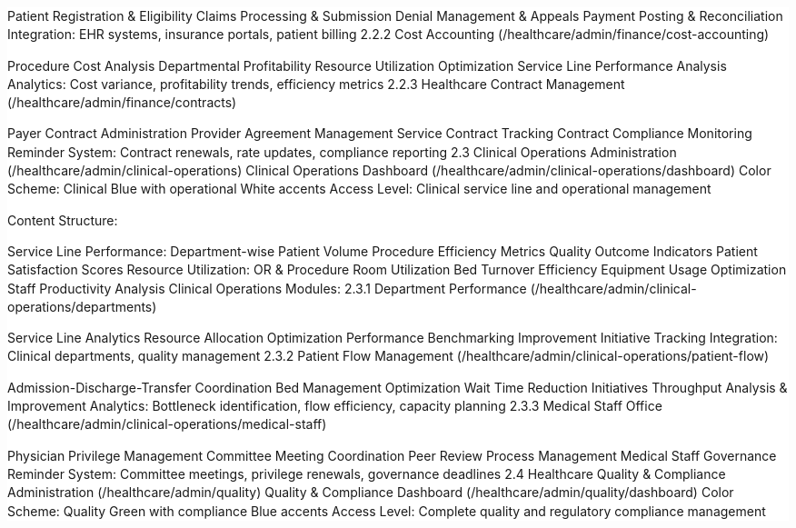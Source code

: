 Patient Registration & Eligibility
Claims Processing & Submission
Denial Management & Appeals
Payment Posting & Reconciliation
Integration: EHR systems, insurance portals, patient billing
2.2.2 Cost Accounting (/healthcare/admin/finance/cost-accounting)

Procedure Cost Analysis
Departmental Profitability
Resource Utilization Optimization
Service Line Performance Analysis
Analytics: Cost variance, profitability trends, efficiency metrics
2.2.3 Healthcare Contract Management (/healthcare/admin/finance/contracts)

Payer Contract Administration
Provider Agreement Management
Service Contract Tracking
Contract Compliance Monitoring
Reminder System: Contract renewals, rate updates, compliance reporting
2.3 Clinical Operations Administration (/healthcare/admin/clinical-operations)
Clinical Operations Dashboard (/healthcare/admin/clinical-operations/dashboard)
Color Scheme: Clinical Blue with operational White accents Access Level: Clinical service line and operational management

Content Structure:

Service Line Performance:
Department-wise Patient Volume
Procedure Efficiency Metrics
Quality Outcome Indicators
Patient Satisfaction Scores
Resource Utilization:
OR & Procedure Room Utilization
Bed Turnover Efficiency
Equipment Usage Optimization
Staff Productivity Analysis
Clinical Operations Modules:
2.3.1 Department Performance (/healthcare/admin/clinical-operations/departments)

Service Line Analytics
Resource Allocation Optimization
Performance Benchmarking
Improvement Initiative Tracking
Integration: Clinical departments, quality management
2.3.2 Patient Flow Management (/healthcare/admin/clinical-operations/patient-flow)

Admission-Discharge-Transfer Coordination
Bed Management Optimization
Wait Time Reduction Initiatives
Throughput Analysis & Improvement
Analytics: Bottleneck identification, flow efficiency, capacity planning
2.3.3 Medical Staff Office (/healthcare/admin/clinical-operations/medical-staff)

Physician Privilege Management
Committee Meeting Coordination
Peer Review Process Management
Medical Staff Governance
Reminder System: Committee meetings, privilege renewals, governance deadlines
2.4 Healthcare Quality & Compliance Administration (/healthcare/admin/quality)
Quality & Compliance Dashboard (/healthcare/admin/quality/dashboard)
Color Scheme: Quality Green with compliance Blue accents Access Level: Complete quality and regulatory compliance management
